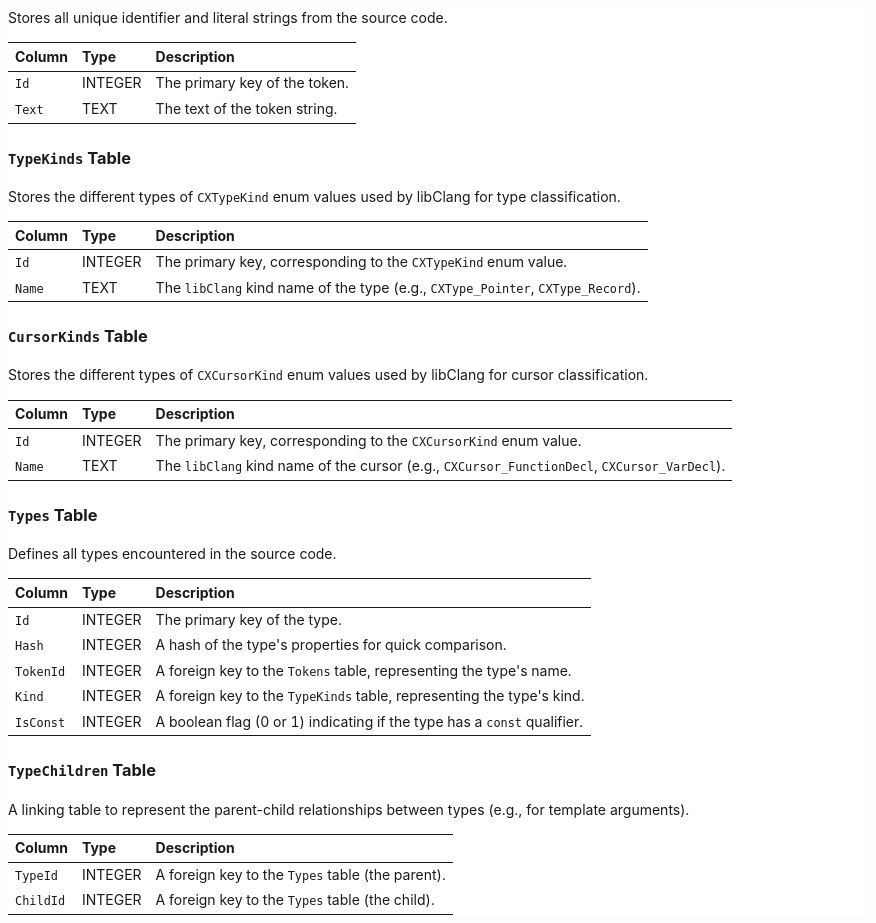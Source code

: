 Stores all unique identifier and literal strings from the source code.

| Column | Type    | Description                               |
|:-------|:--------|:------------------------------------------|
| `Id`   | INTEGER | The primary key of the token.             |
| `Text` | TEXT    | The text of the token string.             |

### `TypeKinds` Table

Stores the different types of `CXTypeKind` enum values used by libClang for type classification.

| Column | Type    | Description                                                                 |
|:-------|:--------|:----------------------------------------------------------------------------|
| `Id`   | INTEGER | The primary key, corresponding to the `CXTypeKind` enum value.              |
| `Name` | TEXT    | The `libClang` kind name of the type (e.g., `CXType_Pointer`, `CXType_Record`). |

### `CursorKinds` Table

Stores the different types of `CXCursorKind` enum values used by libClang for cursor classification.

| Column | Type    | Description                                                                 |
|:-------|:--------|:----------------------------------------------------------------------------|
| `Id`   | INTEGER | The primary key, corresponding to the `CXCursorKind` enum value.            |
| `Name` | TEXT    | The `libClang` kind name of the cursor (e.g., `CXCursor_FunctionDecl`, `CXCursor_VarDecl`). |

### `Types` Table

Defines all types encountered in the source code.

| Column    | Type    | Description                                                                 |
|:----------|:--------|:----------------------------------------------------------------------------|
| `Id`      | INTEGER | The primary key of the type.                                                |
| `Hash`    | INTEGER | A hash of the type's properties for quick comparison.                       |
| `TokenId` | INTEGER | A foreign key to the `Tokens` table, representing the type's name.          |
| `Kind`    | INTEGER | A foreign key to the `TypeKinds` table, representing the type's kind.       |
| `IsConst` | INTEGER | A boolean flag (0 or 1) indicating if the type has a `const` qualifier.     |

### `TypeChildren` Table

A linking table to represent the parent-child relationships between types (e.g., for template arguments).

| Column    | Type    | Description                                      |
|:----------|:--------|:-------------------------------------------------|
| `TypeId`  | INTEGER | A foreign key to the `Types` table (the parent). |
| `ChildId` | INTEGER | A foreign key to the `Types` table (the child).  |

